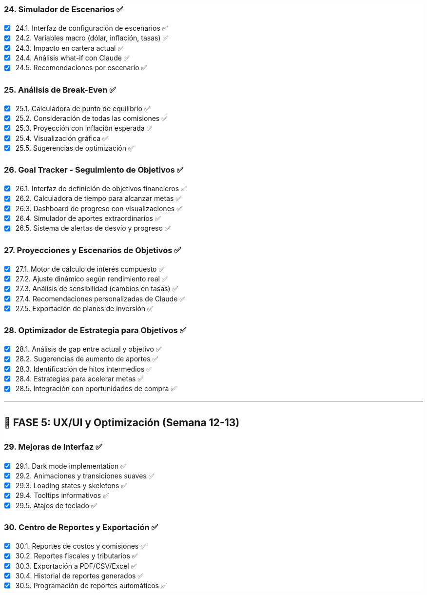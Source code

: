 ### 24. Simulador de Escenarios ✅
- [x] 24.1. Interfaz de configuración de escenarios ✅
- [x] 24.2. Variables macro (dólar, inflación, tasas) ✅
- [x] 24.3. Impacto en cartera actual ✅
- [x] 24.4. Análisis what-if con Claude ✅
- [x] 24.5. Recomendaciones por escenario ✅

### 25. Análisis de Break-Even ✅
- [x] 25.1. Calculadora de punto de equilibrio ✅
- [x] 25.2. Consideración de todas las comisiones ✅
- [x] 25.3. Proyección con inflación esperada ✅
- [x] 25.4. Visualización gráfica ✅
- [x] 25.5. Sugerencias de optimización ✅

### 26. Goal Tracker - Seguimiento de Objetivos ✅
- [x] 26.1. Interfaz de definición de objetivos financieros ✅
- [x] 26.2. Calculadora de tiempo para alcanzar metas ✅
- [x] 26.3. Dashboard de progreso con visualizaciones ✅
- [x] 26.4. Simulador de aportes extraordinarios ✅
- [x] 26.5. Sistema de alertas de desvío y progreso ✅

### 27. Proyecciones y Escenarios de Objetivos ✅
- [x] 27.1. Motor de cálculo de interés compuesto ✅
- [x] 27.2. Ajuste dinámico según rendimiento real ✅
- [x] 27.3. Análisis de sensibilidad (cambios en tasas) ✅
- [x] 27.4. Recomendaciones personalizadas de Claude ✅
- [x] 27.5. Exportación de planes de inversión ✅

### 28. Optimizador de Estrategia para Objetivos ✅
- [x] 28.1. Análisis de gap entre actual y objetivo ✅
- [x] 28.2. Sugerencias de aumento de aportes ✅
- [x] 28.3. Identificación de hitos intermedios ✅
- [x] 28.4. Estrategias para acelerar metas ✅
- [x] 28.5. Integración con oportunidades de compra ✅

---

## 🎨 FASE 5: UX/UI y Optimización (Semana 12-13)

### 29. Mejoras de Interfaz ✅
- [x] 29.1. Dark mode implementation ✅
- [x] 29.2. Animaciones y transiciones suaves ✅
- [x] 29.3. Loading states y skeletons ✅
- [x] 29.4. Tooltips informativos ✅
- [x] 29.5. Atajos de teclado ✅

### 30. Centro de Reportes y Exportación ✅
- [x] 30.1. Reportes de costos y comisiones ✅
- [x] 30.2. Reportes fiscales y tributarios ✅
- [x] 30.3. Exportación a PDF/CSV/Excel ✅
- [x] 30.4. Historial de reportes generados ✅
- [x] 30.5. Programación de reportes automáticos ✅
